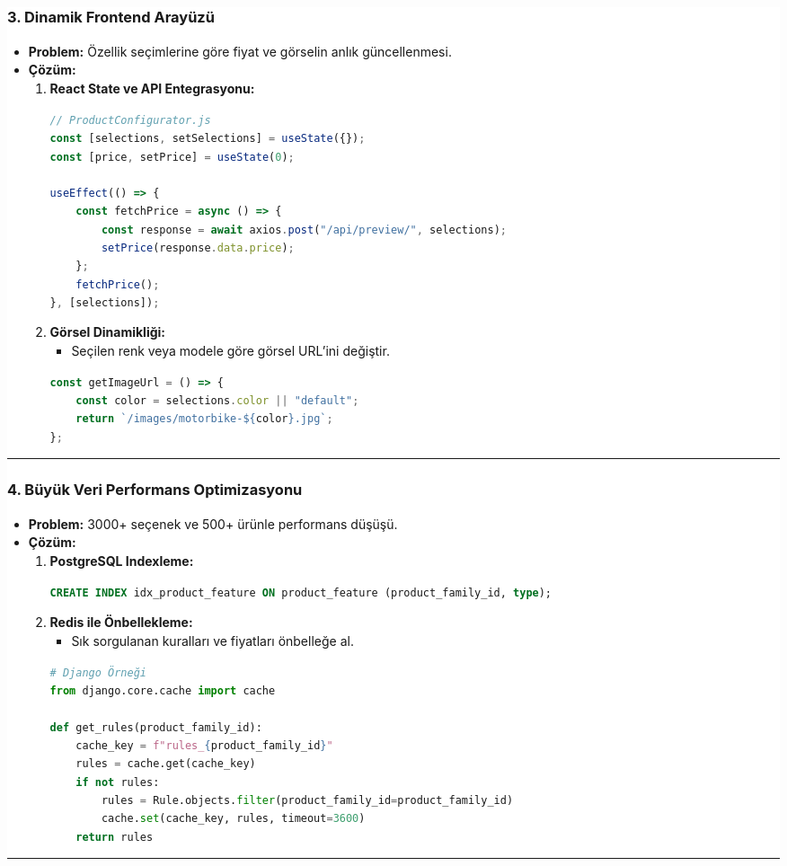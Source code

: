 ### **3. Dinamik Frontend Arayüzü**
- **Problem:** Özellik seçimlerine göre fiyat ve görselin anlık güncellenmesi.  
- **Çözüm:**  
  1. **React State ve API Entegrasyonu:**  
     ```javascript
     // ProductConfigurator.js
     const [selections, setSelections] = useState({});
     const [price, setPrice] = useState(0);

     useEffect(() => {
         const fetchPrice = async () => {
             const response = await axios.post("/api/preview/", selections);
             setPrice(response.data.price);
         };
         fetchPrice();
     }, [selections]);
     ```
  2. **Görsel Dinamikliği:**  
     - Seçilen renk veya modele göre görsel URL’ini değiştir.  
     ```javascript
     const getImageUrl = () => {
         const color = selections.color || "default";
         return `/images/motorbike-${color}.jpg`;
     };
     ```

---

### **4. Büyük Veri Performans Optimizasyonu**
- **Problem:** 3000+ seçenek ve 500+ ürünle performans düşüşü.  
- **Çözüm:**  
  1. **PostgreSQL Indexleme:**  
     ```sql
     CREATE INDEX idx_product_feature ON product_feature (product_family_id, type);
     ```
  2. **Redis ile Önbellekleme:**  
     - Sık sorgulanan kuralları ve fiyatları önbelleğe al.  
     ```python
     # Django Örneği
     from django.core.cache import cache

     def get_rules(product_family_id):
         cache_key = f"rules_{product_family_id}"
         rules = cache.get(cache_key)
         if not rules:
             rules = Rule.objects.filter(product_family_id=product_family_id)
             cache.set(cache_key, rules, timeout=3600)
         return rules
     ```

---